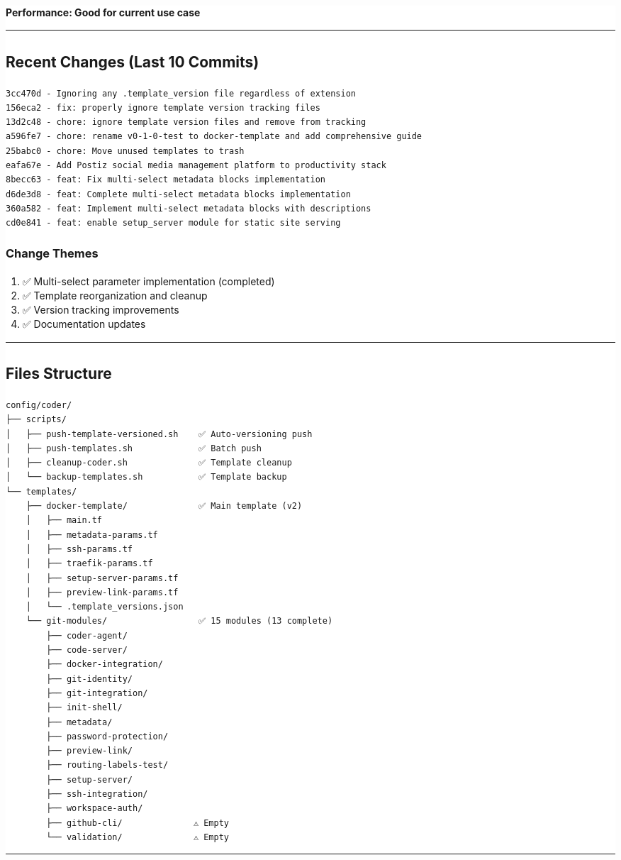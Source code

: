 **Performance: Good for current use case**

---

## Recent Changes (Last 10 Commits)

```
3cc470d - Ignoring any .template_version file regardless of extension
156eca2 - fix: properly ignore template version tracking files
13d2c48 - chore: ignore template version files and remove from tracking
a596fe7 - chore: rename v0-1-0-test to docker-template and add comprehensive guide
25babc0 - chore: Move unused templates to trash
eafa67e - Add Postiz social media management platform to productivity stack
8becc63 - feat: Fix multi-select metadata blocks implementation
d6de3d8 - feat: Complete multi-select metadata blocks implementation
360a582 - feat: Implement multi-select metadata blocks with descriptions
cd0e841 - feat: enable setup_server module for static site serving
```

### Change Themes
1. ✅ Multi-select parameter implementation (completed)
2. ✅ Template reorganization and cleanup
3. ✅ Version tracking improvements
4. ✅ Documentation updates

---

## Files Structure

```
config/coder/
├── scripts/
│   ├── push-template-versioned.sh    ✅ Auto-versioning push
│   ├── push-templates.sh             ✅ Batch push
│   ├── cleanup-coder.sh              ✅ Template cleanup
│   └── backup-templates.sh           ✅ Template backup
└── templates/
    ├── docker-template/              ✅ Main template (v2)
    │   ├── main.tf
    │   ├── metadata-params.tf
    │   ├── ssh-params.tf
    │   ├── traefik-params.tf
    │   ├── setup-server-params.tf
    │   ├── preview-link-params.tf
    │   └── .template_versions.json
    └── git-modules/                  ✅ 15 modules (13 complete)
        ├── coder-agent/
        ├── code-server/
        ├── docker-integration/
        ├── git-identity/
        ├── git-integration/
        ├── init-shell/
        ├── metadata/
        ├── password-protection/
        ├── preview-link/
        ├── routing-labels-test/
        ├── setup-server/
        ├── ssh-integration/
        ├── workspace-auth/
        ├── github-cli/              ⚠️ Empty
        └── validation/              ⚠️ Empty
```

---